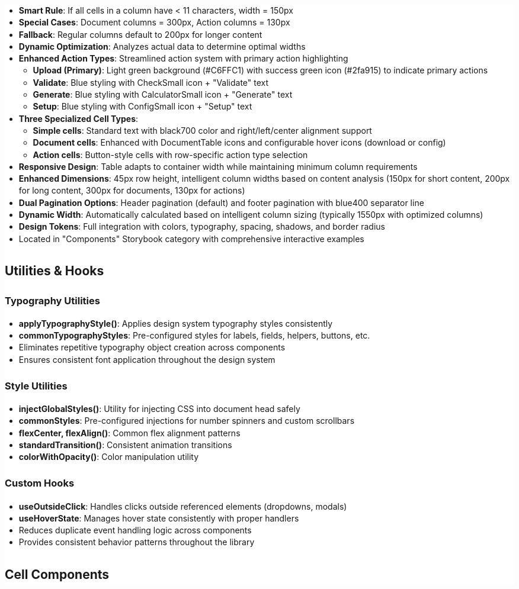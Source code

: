   - **Smart Rule**: If all cells in a column have < 11 characters, width = 150px
  - **Special Cases**: Document columns = 300px, Action columns = 130px
  - **Fallback**: Regular columns default to 200px for longer content
  - **Dynamic Optimization**: Analyzes actual data to determine optimal widths
- **Enhanced Action Types**: Streamlined action system with primary action highlighting
  - **Upload (Primary)**: Light green background (#C6FFC1) with success green icon (#2fa915) to indicate primary actions
  - **Validate**: Blue styling with CheckSmall icon + "Validate" text  
  - **Generate**: Blue styling with CalculatorSmall icon + "Generate" text
  - **Setup**: Blue styling with ConfigSmall icon + "Setup" text
- **Three Specialized Cell Types**:
  - **Simple cells**: Standard text with black700 color and right/left/center alignment support
  - **Document cells**: Enhanced with DocumentTable icons and configurable hover icons (download or config)
  - **Action cells**: Button-style cells with row-specific action type selection
- **Responsive Design**: Table adapts to container width while maintaining minimum column requirements
- **Enhanced Dimensions**: 45px row height, intelligent column widths based on content analysis (150px for short content, 200px for long content, 300px for documents, 130px for actions)
- **Dual Pagination Options**: Header pagination (default) and footer pagination with blue400 separator line
- **Dynamic Width**: Automatically calculated based on intelligent column sizing (typically 1550px with optimized columns)
- **Design Tokens**: Full integration with colors, typography, spacing, shadows, and border radius
- Located in "Components" Storybook category with comprehensive interactive examples

## Utilities & Hooks

### Typography Utilities
- **applyTypographyStyle()**: Applies design system typography styles consistently
- **commonTypographyStyles**: Pre-configured styles for labels, fields, helpers, buttons, etc.
- Eliminates repetitive typography object creation across components
- Ensures consistent font application throughout the design system

### Style Utilities
- **injectGlobalStyles()**: Utility for injecting CSS into document head safely
- **commonStyles**: Pre-configured injections for number spinners and custom scrollbars
- **flexCenter, flexAlign()**: Common flex alignment patterns
- **standardTransition()**: Consistent animation transitions
- **colorWithOpacity()**: Color manipulation utility

### Custom Hooks
- **useOutsideClick**: Handles clicks outside referenced elements (dropdowns, modals)
- **useHoverState**: Manages hover state consistently with proper handlers
- Reduces duplicate event handling logic across components
- Provides consistent behavior patterns throughout the library

## Cell Components
